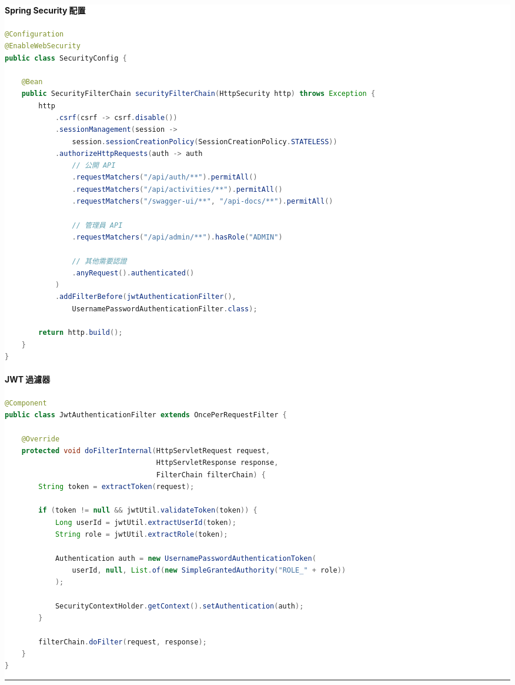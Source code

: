 #### Spring Security 配置

```java
@Configuration
@EnableWebSecurity
public class SecurityConfig {
    
    @Bean
    public SecurityFilterChain securityFilterChain(HttpSecurity http) throws Exception {
        http
            .csrf(csrf -> csrf.disable())
            .sessionManagement(session -> 
                session.sessionCreationPolicy(SessionCreationPolicy.STATELESS))
            .authorizeHttpRequests(auth -> auth
                // 公開 API
                .requestMatchers("/api/auth/**").permitAll()
                .requestMatchers("/api/activities/**").permitAll()
                .requestMatchers("/swagger-ui/**", "/api-docs/**").permitAll()
                
                // 管理員 API
                .requestMatchers("/api/admin/**").hasRole("ADMIN")
                
                // 其他需要認證
                .anyRequest().authenticated()
            )
            .addFilterBefore(jwtAuthenticationFilter(), 
                UsernamePasswordAuthenticationFilter.class);
        
        return http.build();
    }
}
```

#### JWT 過濾器

```java
@Component
public class JwtAuthenticationFilter extends OncePerRequestFilter {
    
    @Override
    protected void doFilterInternal(HttpServletRequest request, 
                                    HttpServletResponse response, 
                                    FilterChain filterChain) {
        String token = extractToken(request);
        
        if (token != null && jwtUtil.validateToken(token)) {
            Long userId = jwtUtil.extractUserId(token);
            String role = jwtUtil.extractRole(token);
            
            Authentication auth = new UsernamePasswordAuthenticationToken(
                userId, null, List.of(new SimpleGrantedAuthority("ROLE_" + role))
            );
            
            SecurityContextHolder.getContext().setAuthentication(auth);
        }
        
        filterChain.doFilter(request, response);
    }
}
```

---